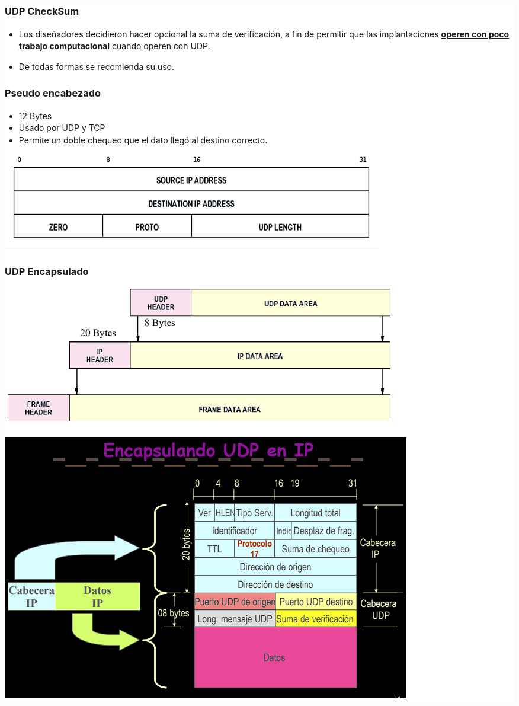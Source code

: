 ### UDP CheckSum

- Los diseñadores decidieron hacer opcional la suma de verificación, a fin de permitir que las implantaciones <ins>**operen con poco trabajo computacional**</ins> cuando operen con UDP.

- De todas formas se recomienda su uso.

### Pseudo encabezado

- 12 Bytes
- Usado por UDP y TCP
- Permite un doble chequeo que el dato llegó al destino correcto.

![encabezado](./assets/UDP-Encabezado.png)

### UDP Encapsulado

![Encapsulado](./assets/UDP-Encapsulado.png)

![Encapsulado2](./assets/UDP-Encapsulado-2.png)
